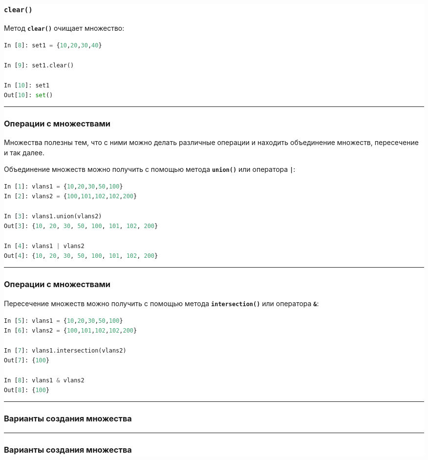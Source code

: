 ### ```clear()```

Метод __```clear()```__ очищает множество:
```python
In [8]: set1 = {10,20,30,40}

In [9]: set1.clear()

In [10]: set1
Out[10]: set()
```

---
### Операции с множествами

Множества полезны тем, что с ними можно делать различные операции и находить объединение множеств, пересечение и так далее.

Объединение множеств можно получить с помощью метода __```union()```__ или оператора __```|```__:
```python
In [1]: vlans1 = {10,20,30,50,100}
In [2]: vlans2 = {100,101,102,102,200}

In [3]: vlans1.union(vlans2)
Out[3]: {10, 20, 30, 50, 100, 101, 102, 200}

In [4]: vlans1 | vlans2
Out[4]: {10, 20, 30, 50, 100, 101, 102, 200}
```

---
### Операции с множествами

Пересечение множеств можно получить с помощью метода __```intersection()```__ или оператора __```&```__:
```python
In [5]: vlans1 = {10,20,30,50,100}
In [6]: vlans2 = {100,101,102,102,200}

In [7]: vlans1.intersection(vlans2)
Out[7]: {100}

In [8]: vlans1 & vlans2
Out[8]: {100}
```

---
### Варианты создания множества

---
### Варианты создания множества
